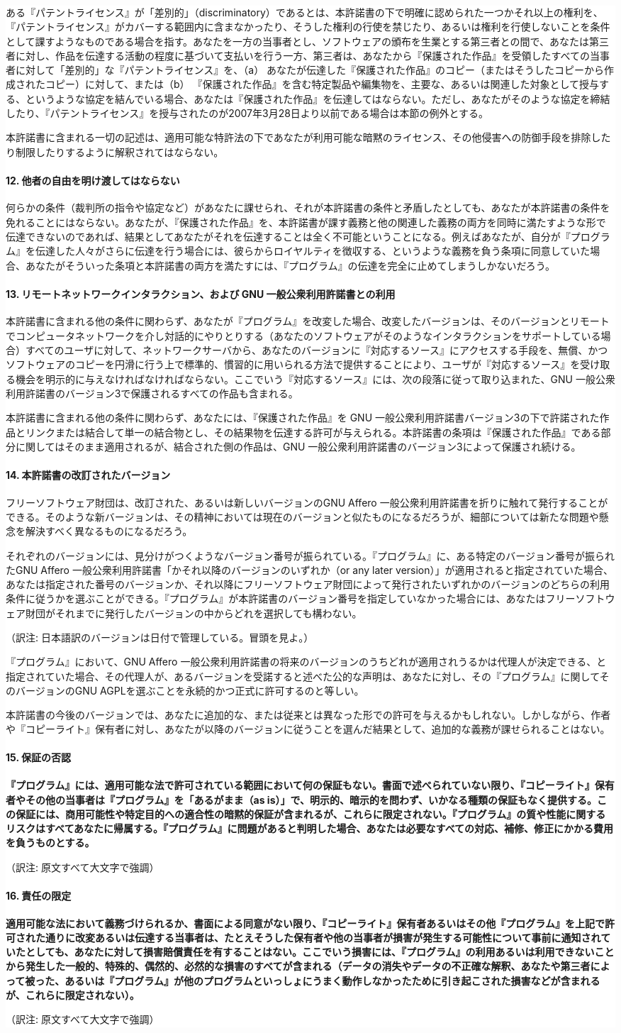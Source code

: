 ある『パテントライセンス』が「差別的」（discriminatory）であるとは、本許諾書の下で明確に認められた一つかそれ以上の権利を、『パテントライセンス』がカバーする範囲内に含まなかったり、そうした権利の行使を禁じたり、あるいは権利を行使しないことを条件として課すようなものである場合を指す。あなたを一方の当事者とし、ソフトウェアの頒布を生業とする第三者との間で、あなたは第三者に対し、作品を伝達する活動の程度に基づいて支払いを行う一方、第三者は、あなたから『保護された作品』を受領したすべての当事者に対して「差別的」な『パテントライセンス』を、（a） あなたが伝達した『保護された作品』のコピー（またはそうしたコピーから作成されたコピー）に対して、または（b） 『保護された作品』を含む特定製品や編集物を、主要な、あるいは関連した対象として授与する、というような協定を結んでいる場合、あなたは『保護された作品』を伝達してはならない。ただし、あなたがそのような協定を締結したり、『パテントライセンス』を授与されたのが2007年3月28日より以前である場合は本節の例外とする。

本許諾書に含まれる一切の記述は、適用可能な特許法の下であなたが利用可能な暗黙のライセンス、その他侵害への防御手段を排除したり制限したりするように解釈されてはならない。

#### 12. 他者の自由を明け渡してはならない

何らかの条件（裁判所の指令や協定など）があなたに課せられ、それが本許諾書の条件と矛盾したとしても、あなたが本許諾書の条件を免れることにはならない。あなたが、『保護された作品』を、本許諾書が課す義務と他の関連した義務の両方を同時に満たすような形で伝達できないのであれば、結果としてあなたがそれを伝達することは全く不可能ということになる。例えばあなたが、自分が『プログラム』を伝達した人々がさらに伝達を行う場合には、彼らからロイヤルティを徴収する、というような義務を負う条項に同意していた場合、あなたがそういった条項と本許諾書の両方を満たすには、『プログラム』の伝達を完全に止めてしまうしかないだろう。

#### 13. リモートネットワークインタラクション、および GNU 一般公衆利用許諾書との利用

本許諾書に含まれる他の条件に関わらず、あなたが『プログラム』を改変した場合、改変したバージョンは、そのバージョンとリモートでコンピュータネットワークを介し対話的にやりとりする（あなたのソフトウェアがそのようなインタラクションをサポートしている場合）すべてのユーザに対して、ネットワークサーバから、あなたのバージョンに『対応するソース』にアクセスする手段を、無償、かつソフトウェアのコピーを円滑に行う上で標準的、慣習的に用いられる方法で提供することにより、ユーザが『対応するソース』を受け取る機会を明示的に与えなければなければならない。ここでいう『対応するソース』には、次の段落に従って取り込まれた、GNU 一般公衆利用許諾書のバージョン3で保護されるすべての作品も含まれる。

本許諾書に含まれる他の条件に関わらず、あなたには、『保護された作品』を GNU 一般公衆利用許諾書バージョン3の下で許諾された作品とリンクまたは結合して単一の結合物とし、その結果物を伝達する許可が与えられる。本許諾書の条項は『保護された作品』である部分に関してはそのまま適用されるが、結合された側の作品は、GNU 一般公衆利用許諾書のバージョン3によって保護され続ける。

#### 14. 本許諾書の改訂されたバージョン

フリーソフトウェア財団は、改訂された、あるいは新しいバージョンのGNU Affero 一般公衆利用許諾書を折りに触れて発行することができる。そのような新バージョンは、その精神においては現在のバージョンと似たものになるだろうが、細部については新たな問題や懸念を解決すべく異なるものになるだろう。

それぞれのバージョンには、見分けがつくようなバージョン番号が振られている。『プログラム』に、ある特定のバージョン番号が振られたGNU Affero 一般公衆利用許諾書「かそれ以降のバージョンのいずれか（or any later version）」が適用されると指定されていた場合、あなたは指定された番号のバージョンか、それ以降にフリーソフトウェア財団によって発行されたいずれかのバージョンのどちらの利用条件に従うかを選ぶことができる。『プログラム』が本許諾書のバージョン番号を指定していなかった場合には、あなたはフリーソフトウェア財団がそれまでに発行したバージョンの中からどれを選択しても構わない。

（訳注: 日本語訳のバージョンは日付で管理している。冒頭を見よ。）

『プログラム』において、GNU Affero 一般公衆利用許諾書の将来のバージョンのうちどれが適用されうるかは代理人が決定できる、と指定されていた場合、その代理人が、あるバージョンを受諾すると述べた公的な声明は、あなたに対し、その『プログラム』に関してそのバージョンのGNU AGPLを選ぶことを永続的かつ正式に許可するのと等しい。

本許諾書の今後のバージョンでは、あなたに追加的な、または従来とは異なった形での許可を与えるかもしれない。しかしながら、作者や『コピーライト』保有者に対し、あなたが以降のバージョンに従うことを選んだ結果として、追加的な義務が課せられることはない。

#### 15. 保証の否認

**『プログラム』には、適用可能な法で許可されている範囲において何の保証もない。書面で述べられていない限り、『コピーライト』保有者やその他の当事者は『プログラム』を「あるがまま（as is）」で、明示的、暗示的を問わず、いかなる種類の保証もなく提供する。この保証には、商用可能性や特定目的への適合性の暗黙的保証が含まれるが、これらに限定されない。『プログラム』の質や性能に関するリスクはすべてあなたに帰属する。『プログラム』に問題があると判明した場合、あなたは必要なすべての対応、補修、修正にかかる費用を負うものとする。**

（訳注: 原文すべて大文字で強調）

#### 16. 責任の限定

**適用可能な法において義務づけられるか、書面による同意がない限り、『コピーライト』保有者あるいはその他『プログラム』を上記で許可された通りに改変あるいは伝達する当事者は、たとえそうした保有者や他の当事者が損害が発生する可能性について事前に通知されていたとしても、あなたに対して損害賠償責任を有することはない。ここでいう損害には、『プログラム』の利用あるいは利用できないことから発生した一般的、特殊的、偶然的、必然的な損害のすべてが含まれる（データの消失やデータの不正確な解釈、あなたや第三者によって被った、あるいは『プログラム』が他のプログラムといっしょにうまく動作しなかったために引き起こされた損害などが含まれるが、これらに限定されない）。**

（訳注: 原文すべて大文字で強調）

